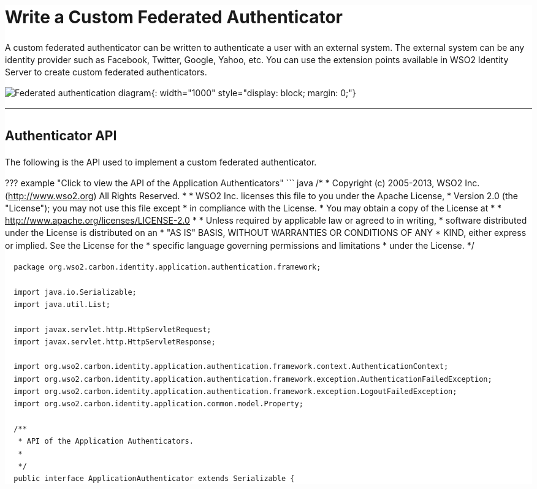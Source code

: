 # Write a Custom Federated Authenticator

A custom federated authenticator can be written to authenticate a user with an external system.
The external system can be any identity provider such as Facebook, Twitter, Google, Yahoo, etc.
You can use the extension points available in WSO2 Identity Server to create custom federated authenticators.

![Federated authentication diagram]({{base_path}}/assets/img/references/extend/federated-authentication-diagram.png){: width="1000" style="display: block; margin: 0;"}

---

## Authenticator API

The following is the API used to implement a custom federated
authenticator.

??? example "Click to view the API of the Application Authenticators"
    ``` java
      /*
      *  Copyright (c) 2005-2013, WSO2 Inc. (http://www.wso2.org) All Rights Reserved.
      *
      *  WSO2 Inc. licenses this file to you under the Apache License,
      *  Version 2.0 (the "License"); you may not use this file except
      *  in compliance with the License.
      *  You may obtain a copy of the License at
      *
      *    http://www.apache.org/licenses/LICENSE-2.0
      *
      * Unless required by applicable law or agreed to in writing,
      * software distributed under the License is distributed on an
      * "AS IS" BASIS, WITHOUT WARRANTIES OR CONDITIONS OF ANY
      * KIND, either express or implied.  See the License for the
      * specific language governing permissions and limitations
      * under the License.
      */
      
      package org.wso2.carbon.identity.application.authentication.framework;
      
      import java.io.Serializable;
      import java.util.List;
      
      import javax.servlet.http.HttpServletRequest;
      import javax.servlet.http.HttpServletResponse;
      
      import org.wso2.carbon.identity.application.authentication.framework.context.AuthenticationContext;
      import org.wso2.carbon.identity.application.authentication.framework.exception.AuthenticationFailedException;
      import org.wso2.carbon.identity.application.authentication.framework.exception.LogoutFailedException;
      import org.wso2.carbon.identity.application.common.model.Property;
      
      /**
       * API of the Application Authenticators.
       *
       */
      public interface ApplicationAuthenticator extends Serializable {
      